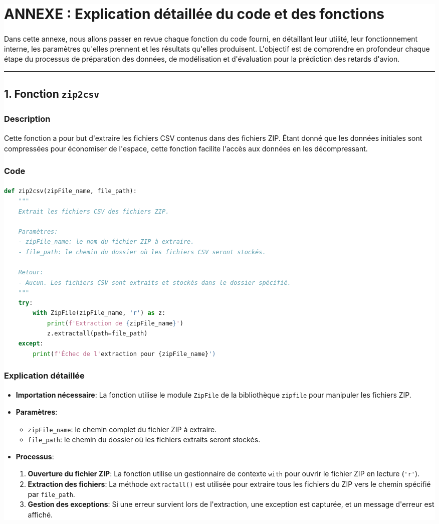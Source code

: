 # ANNEXE : Explication détaillée du code et des fonctions

Dans cette annexe, nous allons passer en revue chaque fonction du code fourni, en détaillant leur utilité, leur fonctionnement interne, les paramètres qu'elles prennent et les résultats qu'elles produisent. L'objectif est de comprendre en profondeur chaque étape du processus de préparation des données, de modélisation et d'évaluation pour la prédiction des retards d'avion.

---

## 1. Fonction `zip2csv`

### Description

Cette fonction a pour but d'extraire les fichiers CSV contenus dans des fichiers ZIP. Étant donné que les données initiales sont compressées pour économiser de l'espace, cette fonction facilite l'accès aux données en les décompressant.

### Code

```python
def zip2csv(zipFile_name, file_path):
    """
    Extrait les fichiers CSV des fichiers ZIP.

    Paramètres:
    - zipFile_name: le nom du fichier ZIP à extraire.
    - file_path: le chemin du dossier où les fichiers CSV seront stockés.

    Retour:
    - Aucun. Les fichiers CSV sont extraits et stockés dans le dossier spécifié.
    """
    try:
        with ZipFile(zipFile_name, 'r') as z:
            print(f'Extraction de {zipFile_name}')
            z.extractall(path=file_path)
    except:
        print(f'Échec de l'extraction pour {zipFile_name}')
```

### Explication détaillée

- **Importation nécessaire**: La fonction utilise le module `ZipFile` de la bibliothèque `zipfile` pour manipuler les fichiers ZIP.
  
- **Paramètres**:
  - `zipFile_name`: le chemin complet du fichier ZIP à extraire.
  - `file_path`: le chemin du dossier où les fichiers extraits seront stockés.

- **Processus**:
  1. **Ouverture du fichier ZIP**: La fonction utilise un gestionnaire de contexte `with` pour ouvrir le fichier ZIP en lecture (`'r'`).
  2. **Extraction des fichiers**: La méthode `extractall()` est utilisée pour extraire tous les fichiers du ZIP vers le chemin spécifié par `file_path`.
  3. **Gestion des exceptions**: Si une erreur survient lors de l'extraction, une exception est capturée, et un message d'erreur est affiché.
